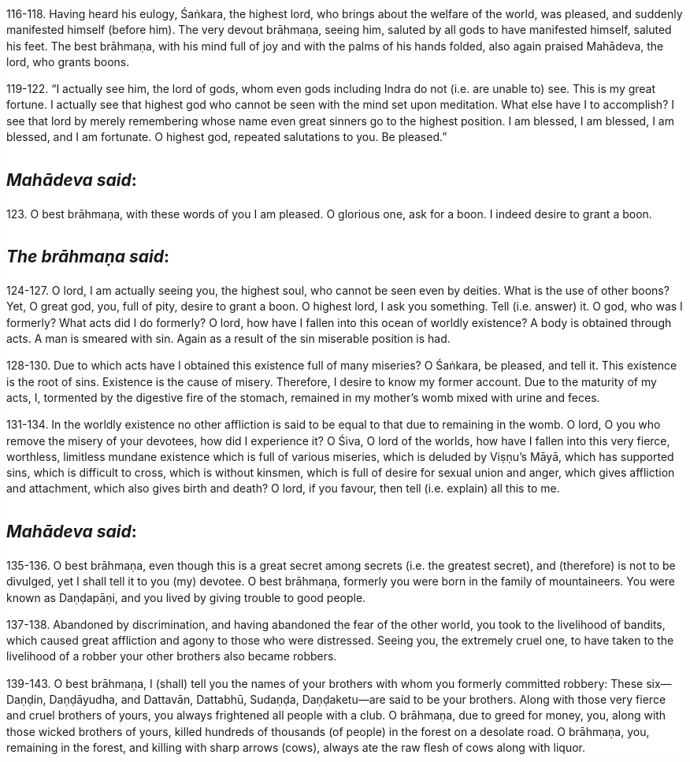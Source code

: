 116-118. Having heard his eulogy, Śaṅkara, the highest lord, who brings about the welfare of the world, was pleased, and suddenly manifested himself (before him). The very devout brāhmaṇa, seeing him, saluted by all gods to have manifested himself, saluted his feet. The best brāhmaṇa, with his mind full of joy and with the palms of his hands folded, also again praised Mahādeva, the lord, who grants boons.

119-122. “I actually see him, the lord of gods, whom even gods including Indra do not (i.e. are unable to) see. This is my great fortune. I actually see that highest god who cannot be seen with the mind set upon meditation. What else have I to accomplish? I see that lord by merely remembering whose name even great sinners go to the highest position. I am blessed, I am blessed, I am blessed, and I am fortunate. O highest god, repeated salutations to you. Be pleased.”

## *Mahādeva said*:

123\. O best brāhmaṇa, with these words of you I am pleased. O glorious one, ask for a boon. I indeed desire to grant a boon.

## *The brāhmaṇa said*:

124-127. O lord, I am actually seeing you, the highest soul, who cannot be seen even by deities. What is the use of other boons? Yet, O great god, you, full of pity, desire to grant a boon. O highest lord, I ask you something. Tell (i.e. answer) it. O god, who was I formerly? What acts did I do formerly? O lord, how have I fallen into this ocean of worldly existence? A body is obtained through acts. A man is smeared with sin. Again as a result of the sin miserable position is had.

128-130. Due to which acts have I obtained this existence full of many miseries? O Śaṅkara, be pleased, and tell it. This existence is the root of sins. Existence is the cause of misery. Therefore, I desire to know my former account. Due to the maturity of my acts, I, tormented by the digestive fire of the stomach, remained in my mother’s womb mixed with urine and feces.

131-134. In the worldly existence no other affliction is said to be equal to that due to remaining in the womb. O lord, O you who remove the misery of your devotees, how did I experience it? O Śiva, O lord of the worlds, how have I fallen into this very fierce, worthless, limitless mundane existence which is full of various miseries, which is deluded by Viṣṇu’s Māyā, which has supported sins, which is difficult to cross, which is without kinsmen, which is full of desire for sexual union and anger, which gives affliction and attachment, which also gives birth and death? O lord, if you favour, then tell (i.e. explain) all this to me.

## *Mahādeva said*:

135-136. O best brāhmaṇa, even though this is a great secret among secrets (i.e. the greatest secret), and (therefore) is not to be divulged, yet I shall tell it to you (my) devotee. O best brāhmaṇa, formerly you were born in the family of mountaineers. You were known as Daṇḍapāṇi, and you lived by giving trouble to good people.

137-138. Abandoned by discrimination, and having abandoned the fear of the other world, you took to the livelihood of bandits, which caused great affliction and agony to those who were distressed. Seeing you, the extremely cruel one, to have taken to the livelihood of a robber your other brothers also became robbers.

139-143. O best brāhmaṇa, I (shall) tell you the names of your brothers with whom you formerly committed robbery: These six—Daṇḍin, Daṇḍāyudha, and Dattavān, Dattabhū, Sudaṇḍa, Daṇḍaketu—are said to be your brothers. Along with those very fierce and cruel brothers of yours, you always frightened all people with a club. O brāhmaṇa, due to greed for money, you, along with those wicked brothers of yours, killed hundreds of thousands (of people) in the forest on a desolate road. O brāhmaṇa, you, remaining in the forest, and killing with sharp arrows (cows), always ate the raw flesh of cows along with liquor.
